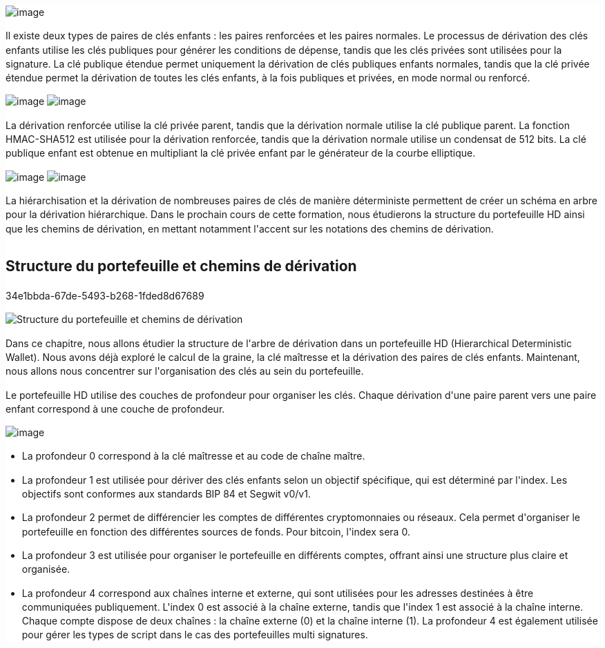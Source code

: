![image](assets/image/section4/10.webp)

Il existe deux types de paires de clés enfants : les paires renforcées et les paires normales. Le processus de dérivation des clés enfants utilise les clés publiques pour générer les conditions de dépense, tandis que les clés privées sont utilisées pour la signature. La clé publique étendue permet uniquement la dérivation de clés publiques enfants normales, tandis que la clé privée étendue permet la dérivation de toutes les clés enfants, à la fois publiques et privées, en mode normal ou renforcé.

![image](assets/image/section4/11.webp)
![image](assets/image/section4/12.webp)

La dérivation renforcée utilise la clé privée parent, tandis que la dérivation normale utilise la clé publique parent. La fonction HMAC-SHA512 est utilisée pour la dérivation renforcée, tandis que la dérivation normale utilise un condensat de 512 bits. La clé publique enfant est obtenue en multipliant la clé privée enfant par le générateur de la courbe elliptique.

![image](assets/image/section4/13.webp)
![image](assets/image/section4/14.webp)

La hiérarchisation et la dérivation de nombreuses paires de clés de manière déterministe permettent de créer un schéma en arbre pour la dérivation hiérarchique. Dans le prochain cours de cette formation, nous étudierons la structure du portefeuille HD ainsi que les chemins de dérivation, en mettant notamment l'accent sur les notations des chemins de dérivation.

## Structure du portefeuille et chemins de dérivation
<chapterId>34e1bbda-67de-5493-b268-1fded8d67689</chapterId>

![Structure du portefeuille et chemins de dérivation](https://youtu.be/etO9UxwyE2I)

Dans ce chapitre, nous allons étudier la structure de l'arbre de dérivation dans un portefeuille HD (Hierarchical Deterministic Wallet). Nous avons déjà exploré le calcul de la graine, la clé maîtresse et la dérivation des paires de clés enfants. Maintenant, nous allons nous concentrer sur l'organisation des clés au sein du portefeuille.

Le portefeuille HD utilise des couches de profondeur pour organiser les clés. Chaque dérivation d'une paire parent vers une paire enfant correspond à une couche de profondeur. 

![image](assets/image/section4/15.webp)

- La profondeur 0 correspond à la clé maîtresse et au code de chaîne maître.

- La profondeur 1 est utilisée pour dériver des clés enfants selon un objectif spécifique, qui est déterminé par l'index. Les objectifs sont conformes aux standards BIP 84 et Segwit v0/v1.

- La profondeur 2 permet de différencier les comptes de différentes cryptomonnaies ou réseaux. Cela permet d'organiser le portefeuille en fonction des différentes sources de fonds. Pour bitcoin, l'index sera 0.

- La profondeur 3 est utilisée pour organiser le portefeuille en différents comptes, offrant ainsi une structure plus claire et organisée.

- La profondeur 4 correspond aux chaînes interne et externe, qui sont utilisées pour les adresses destinées à être communiquées publiquement. L'index 0 est associé à la chaîne externe, tandis que l'index 1 est associé à la chaîne interne. Chaque compte dispose de deux chaînes : la chaîne externe (0) et la chaîne interne (1). La profondeur 4 est également utilisée pour gérer les types de script dans le cas des portefeuilles multi signatures.
